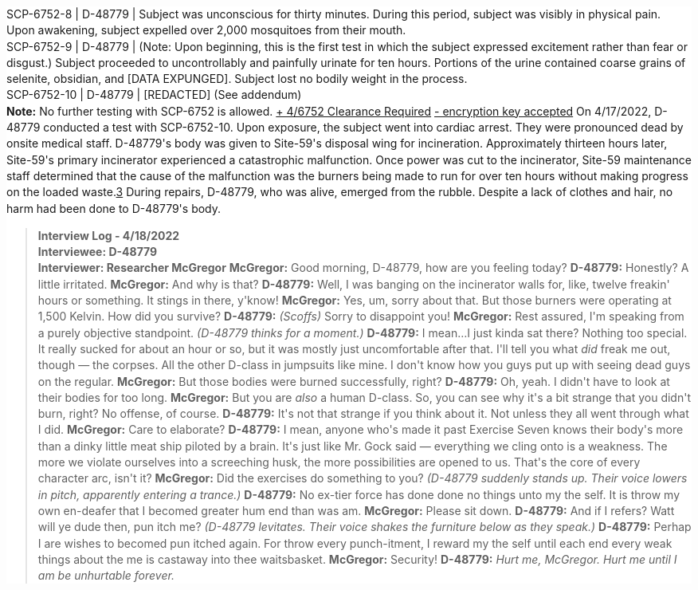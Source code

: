 SCP-6752-8 | D-48779 | Subject was unconscious for thirty minutes. During this period, subject was visibly in physical pain. Upon awakening, subject expelled over 2,000 mosquitoes from their mouth.  
SCP-6752-9 | D-48779 | (Note: Upon beginning, this is the first test in which the subject expressed excitement rather than fear or disgust.) Subject proceeded to uncontrollably and painfully urinate for ten hours. Portions of the urine contained coarse grains of selenite, obsidian, and [DATA EXPUNGED]. Subject lost no bodily weight in the process.  
SCP-6752-10 | D-48779 | [REDACTED] (See addendum)  
**Note:** No further testing with SCP-6752 is allowed.
[\+ 4/6752 Clearance Required](javascript:;)
[\- encryption key accepted](javascript:;)
On 4/17/2022, D-48779 conducted a test with SCP-6752-10. Upon exposure, the subject went into cardiac arrest. They were pronounced dead by onsite medical staff. D-48779's body was given to Site-59's disposal wing for incineration.
Approximately thirteen hours later, Site-59's primary incinerator experienced a catastrophic malfunction.
Once power was cut to the incinerator, Site-59 maintenance staff determined that the cause of the malfunction was the burners being made to run for over ten hours without making progress on the loaded waste.[3](javascript:;)
During repairs, D-48779, who was alive, emerged from the rubble. Despite a lack of clothes and hair, no harm had been done to D-48779's body.
> **Interview Log - 4/18/2022**  
>  **Interviewee: D-48779**  
>  **Interviewer: Researcher McGregor**
> <Begin log>
> **McGregor:** Good morning, D-48779, how are you feeling today?
> **D-48779:** Honestly? A little irritated.
> **McGregor:** And why is that?
> **D-48779:** Well, I was banging on the incinerator walls for, like, twelve freakin' hours or something. It stings in there, y'know!
> **McGregor:** Yes, um, sorry about that. But those burners were operating at 1,500 Kelvin. How did you survive?
> **D-48779:** _(Scoffs)_ Sorry to disappoint you!
> **McGregor:** Rest assured, I'm speaking from a purely objective standpoint.
> _(D-48779 thinks for a moment.)_
> **D-48779:** I mean…I just kinda sat there? Nothing too special. It really sucked for about an hour or so, but it was mostly just uncomfortable after that. I'll tell you what _did_ freak me out, though — the corpses. All the other D-class in jumpsuits like mine. I don't know how you guys put up with seeing dead guys on the regular.
> **McGregor:** But those bodies were burned successfully, right?
> **D-48779:** Oh, yeah. I didn't have to look at their bodies for too long.
> **McGregor:** But you are _also_ a human D-class. So, you can see why it's a bit strange that you didn't burn, right? No offense, of course.
> **D-48779:** It's not that strange if you think about it. Not unless they all went through what I did.
> **McGregor:** Care to elaborate?
> **D-48779:** I mean, anyone who's made it past Exercise Seven knows their body's more than a dinky little meat ship piloted by a brain. It's just like Mr. Gock said — everything we cling onto is a weakness. The more we violate ourselves into a screeching husk, the more possibilities are opened to us. That's the core of every character arc, isn't it?
> **McGregor:** Did the exercises do something to you?
> _(D-48779 suddenly stands up. Their voice lowers in pitch, apparently entering a trance.)_
> **D-48779:** No ex-tier force has done done no things unto my the self. It is throw my own en-deafer that I becomed greater hum end than was am.
> **McGregor:** Please sit down.
> **D-48779:** And if I refers? Watt will ye dude then, pun itch me?
> _(D-48779 levitates. Their voice shakes the furniture below as they speak.)_
> **D-48779:** Perhap I are wishes to becomed pun itched again. For throw every punch-itment, I reward my the self until each end every weak things about the me is castaway into thee waitsbasket.
> **McGregor:** Security!
> **D-48779:** _Hurt me, McGregor. Hurt me until I am be unhurtable forever._
> <Audio feed cuts off>
Further information about the ongoing containment efforts of SCP-6752-A[4](javascript:;) and all subsequent "disciple" entities is restricted to personnel with 5/6752 clearance.
Footnotes